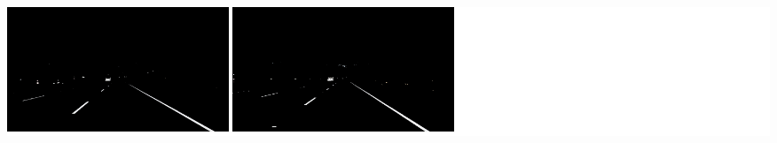 <img src="./test_images_output/solidWhiteCurve_color_select_rgb.jpg" width="250" /> <img src="./test_images_output/solidWhiteRight_color_select_rgb.jpg" width="250" />